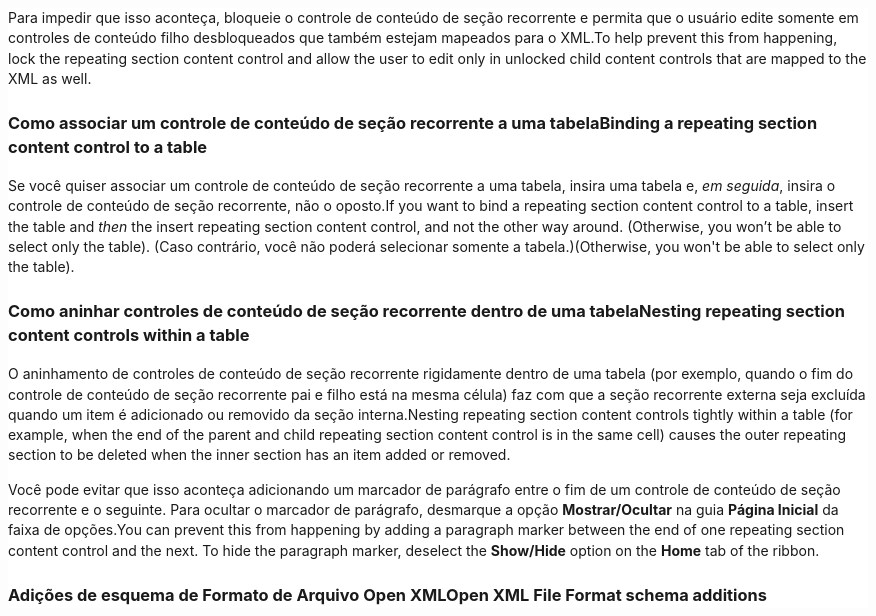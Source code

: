<span data-ttu-id="90d23-222">Para impedir que isso aconteça, bloqueie o controle de conteúdo de seção recorrente e permita que o usuário edite somente em controles de conteúdo filho desbloqueados que também estejam mapeados para o XML.</span><span class="sxs-lookup"><span data-stu-id="90d23-222">To help prevent this from happening, lock the repeating section content control and allow the user to edit only in unlocked child content controls that are mapped to the XML as well.</span></span>
  
### <a name="binding-a-repeating-section-content-control-to-a-table"></a><span data-ttu-id="90d23-223">Como associar um controle de conteúdo de seção recorrente a uma tabela</span><span class="sxs-lookup"><span data-stu-id="90d23-223">Binding a repeating section content control to a table</span></span>
<span data-ttu-id="90d23-224"><a name="WordCC_RepeatingSectionCCs"> </a></span><span class="sxs-lookup"><span data-stu-id="90d23-224"></span></span>

<span data-ttu-id="90d23-225">Se você quiser associar um controle de conteúdo de seção recorrente a uma tabela, insira uma tabela e, *em seguida*, insira o controle de conteúdo de seção recorrente, não o oposto.</span><span class="sxs-lookup"><span data-stu-id="90d23-225">If you want to bind a repeating section content control to a table, insert the table and *then* the insert repeating section content control, and not the other way around. (Otherwise, you won’t be able to select only the table).</span></span> <span data-ttu-id="90d23-226">(Caso contrário, você não poderá selecionar somente a tabela.)</span><span class="sxs-lookup"><span data-stu-id="90d23-226">(Otherwise, you won't be able to select only the table).</span></span> 
  
### <a name="nesting-repeating-section-content-controls-within-a-table"></a><span data-ttu-id="90d23-227">Como aninhar controles de conteúdo de seção recorrente dentro de uma tabela</span><span class="sxs-lookup"><span data-stu-id="90d23-227">Nesting repeating section content controls within a table</span></span>
<span data-ttu-id="90d23-228"><a name="WordCC_RepeatingSectionCCs"> </a></span><span class="sxs-lookup"><span data-stu-id="90d23-228"></span></span>

<span data-ttu-id="90d23-229">O aninhamento de controles de conteúdo de seção recorrente rigidamente dentro de uma tabela (por exemplo, quando o fim do controle de conteúdo de seção recorrente pai e filho está na mesma célula) faz com que a seção recorrente externa seja excluída quando um item é adicionado ou removido da seção interna.</span><span class="sxs-lookup"><span data-stu-id="90d23-229">Nesting repeating section content controls tightly within a table (for example, when the end of the parent and child repeating section content control is in the same cell) causes the outer repeating section to be deleted when the inner section has an item added or removed.</span></span>
  
<span data-ttu-id="90d23-p112">Você pode evitar que isso aconteça adicionando um marcador de parágrafo entre o fim de um controle de conteúdo de seção recorrente e o seguinte. Para ocultar o marcador de parágrafo, desmarque a opção **Mostrar/Ocultar** na guia **Página Inicial** da faixa de opções.</span><span class="sxs-lookup"><span data-stu-id="90d23-p112">You can prevent this from happening by adding a paragraph marker between the end of one repeating section content control and the next. To hide the paragraph marker, deselect the **Show/Hide** option on the **Home** tab of the ribbon.</span></span> 
  
### <a name="open-xml-file-format-schema-additions"></a><span data-ttu-id="90d23-232">Adições de esquema de Formato de Arquivo Open XML</span><span class="sxs-lookup"><span data-stu-id="90d23-232">Open XML File Format schema additions</span></span>
<span data-ttu-id="90d23-233"><a name="WordCC"> </a></span><span class="sxs-lookup"><span data-stu-id="90d23-233"></span></span>
